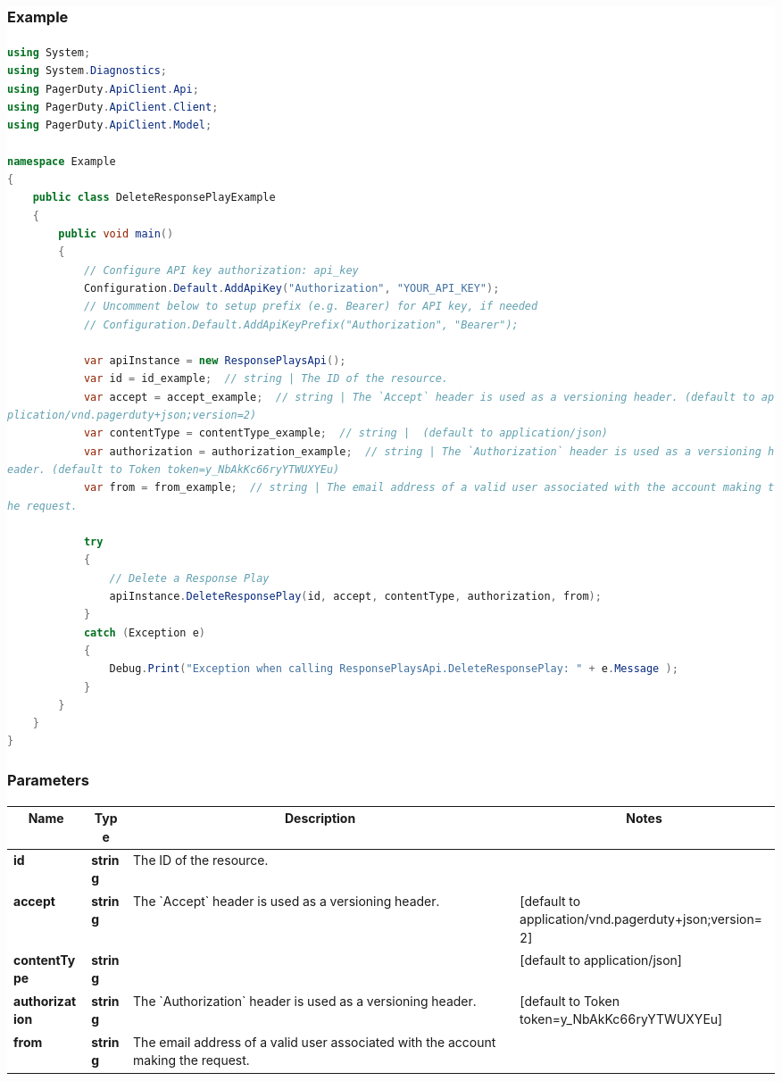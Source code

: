 ### Example
```csharp
using System;
using System.Diagnostics;
using PagerDuty.ApiClient.Api;
using PagerDuty.ApiClient.Client;
using PagerDuty.ApiClient.Model;

namespace Example
{
    public class DeleteResponsePlayExample
    {
        public void main()
        {
            // Configure API key authorization: api_key
            Configuration.Default.AddApiKey("Authorization", "YOUR_API_KEY");
            // Uncomment below to setup prefix (e.g. Bearer) for API key, if needed
            // Configuration.Default.AddApiKeyPrefix("Authorization", "Bearer");

            var apiInstance = new ResponsePlaysApi();
            var id = id_example;  // string | The ID of the resource.
            var accept = accept_example;  // string | The `Accept` header is used as a versioning header. (default to application/vnd.pagerduty+json;version=2)
            var contentType = contentType_example;  // string |  (default to application/json)
            var authorization = authorization_example;  // string | The `Authorization` header is used as a versioning header. (default to Token token=y_NbAkKc66ryYTWUXYEu)
            var from = from_example;  // string | The email address of a valid user associated with the account making the request.

            try
            {
                // Delete a Response Play
                apiInstance.DeleteResponsePlay(id, accept, contentType, authorization, from);
            }
            catch (Exception e)
            {
                Debug.Print("Exception when calling ResponsePlaysApi.DeleteResponsePlay: " + e.Message );
            }
        }
    }
}
```

### Parameters

Name | Type | Description  | Notes
------------- | ------------- | ------------- | -------------
 **id** | **string**| The ID of the resource. | 
 **accept** | **string**| The &#x60;Accept&#x60; header is used as a versioning header. | [default to application/vnd.pagerduty+json;version&#x3D;2]
 **contentType** | **string**|  | [default to application/json]
 **authorization** | **string**| The &#x60;Authorization&#x60; header is used as a versioning header. | [default to Token token&#x3D;y_NbAkKc66ryYTWUXYEu]
 **from** | **string**| The email address of a valid user associated with the account making the request. | 
